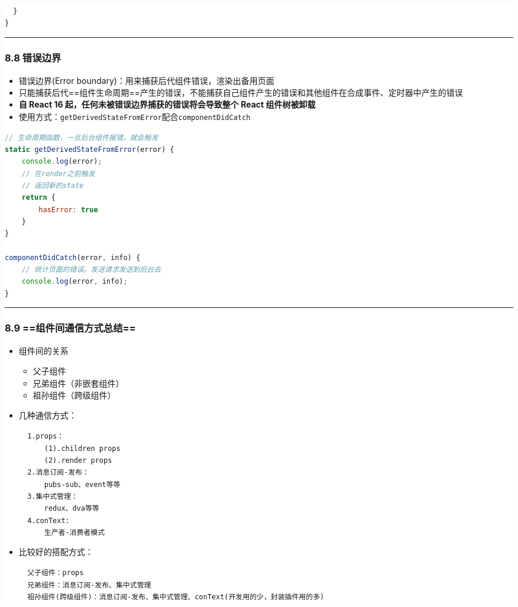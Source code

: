 ```jsx
  }
}
```

---



### 8.8 错误边界

- 错误边界(Error boundary)：用来捕获后代组件错误，渲染出备用页面
- 只能捕获后代==组件生命周期==产生的错误，不能捕获自己组件产生的错误和其他组件在合成事件、定时器中产生的错误
- **自 React 16 起，任何未被错误边界捕获的错误将会导致整个 React 组件树被卸载**
- 使用方式：`getDerivedStateFromError`配合`componentDidCatch`

```jsx
// 生命周期函数，一旦后台组件报错，就会触发
static getDerivedStateFromError(error) {
    console.log(error);
    // 在render之前触发
    // 返回新的state
    return {
        hasError: true
    }
}

componentDidCatch(error, info) {
    // 统计页面的错误。发送请求发送到后台去
    console.log(error, info);
}
```

---



### 8.9 ==组件间通信方式总结==

- 组件间的关系
  - 父子组件
  - 兄弟组件（非嵌套组件）
  - 祖孙组件（跨级组件）

- 几种通信方式：

		1.props：
			(1).children props
			(2).render props
		2.消息订阅-发布：
			pubs-sub、event等等
		3.集中式管理：
			redux、dva等等
		4.conText:
			生产者-消费者模式

- 比较好的搭配方式：

		父子组件：props
		兄弟组件：消息订阅-发布、集中式管理
		祖孙组件(跨级组件)：消息订阅-发布、集中式管理、conText(开发用的少，封装插件用的多)

